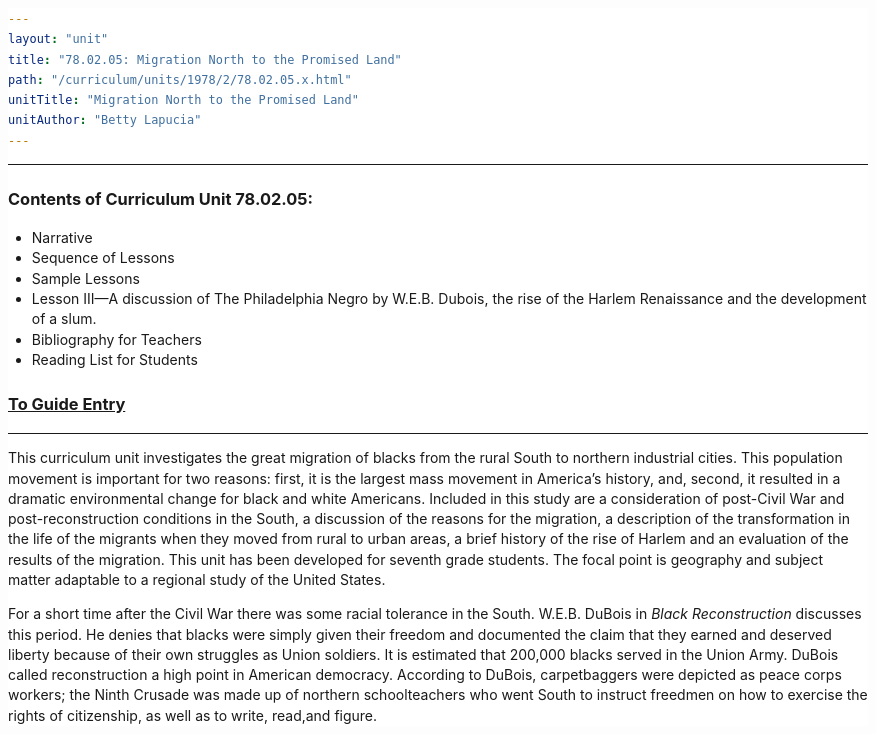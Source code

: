 ```yaml
---
layout: "unit"
title: "78.02.05: Migration North to the Promised Land"
path: "/curriculum/units/1978/2/78.02.05.x.html"
unitTitle: "Migration North to the Promised Land"
unitAuthor: "Betty Lapucia"
---
```

<body>
<hr/>
<h3>
Contents of Curriculum Unit 78.02.05:
</h3>
<ul>
<li>
Narrative
</li>
<li>
Sequence of Lessons
</li>
<li>
Sample Lessons
</li>
<li>
Lesson III—A discussion of The Philadelphia Negro by W.E.B. Dubois, the rise of the Harlem Renaissance and the development of a slum.
</li>
<li>
Bibliography for Teachers
</li>
<li>
Reading List for Students
</li>
</ul>
<h3>
<a href="../../../guides/1978/2/78.02.05.x.html">
To Guide Entry
</a>
</h3>
<hr/>
This curriculum unit investigates the great migration of blacks from the rural South to northern industrial cities. This population movement is important for two reasons: first, it is the largest mass movement in America’s history, and, second, it resulted in a dramatic environmental change for black and white Americans. Included in this study are a consideration of post-Civil War and post-reconstruction conditions in the South, a discussion of the reasons for the migration, a description of the transformation in the life of the migrants when they moved from rural to urban areas, a brief history of the rise of Harlem and an evaluation of the results of the migration. This unit has been developed for seventh grade students. The focal point is geography and subject matter adaptable to a regional study of the United States.
<p>
For a short time after the Civil War there was some racial tolerance in the South. W.E.B. DuBois in
<i>
Black Reconstruction
</i>
discusses this period. He denies that blacks were simply given their freedom and documented the claim that they earned and deserved liberty because of their own struggles as Union soldiers. It is estimated that 200,000 blacks served in the Union Army. DuBois called reconstruction a high point in American democracy. According to DuBois, carpetbaggers were depicted as peace corps workers; the Ninth Crusade was made up of northern schoolteachers who went South to instruct freedmen on how to exercise the rights of citizenship, as well as to write, read,and figure.
</p>
<p>